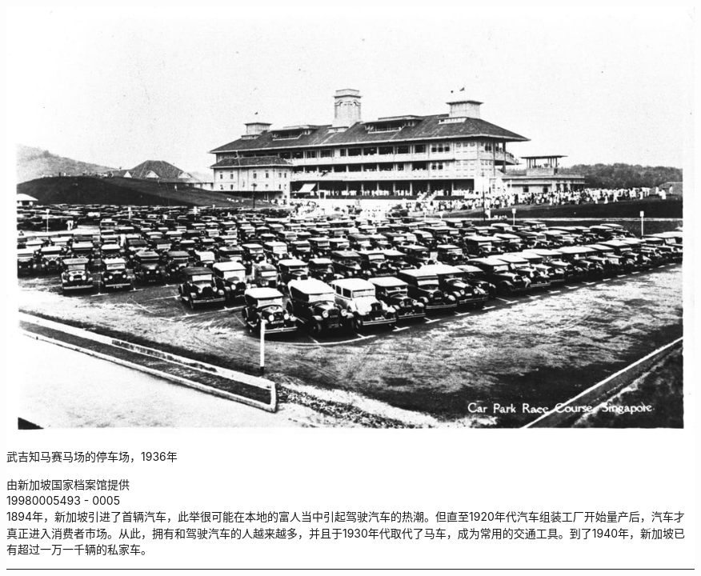 ![武吉知马赛马场的停车场，1936年](/images/city-in-motion/Sub1-18-car-park-at-bukit-timah-race-course.jpg)
<div class="custom-caption">
<div><p>武吉知马赛马场的停车场，1936年</p></div>
<div>由新加坡国家档案馆提供</div>
<div>19980005493 - 0005</div>
</div>
1894年，新加坡引进了首辆汽车，此举很可能在本地的富人当中引起驾驶汽车的热潮。但直至1920年代汽车组装工厂开始量产后，汽车才真正进入消费者市场。从此，拥有和驾驶汽车的人越来越多，并且于1930年代取代了马车，成为常用的交通工具。到了1940年，新加坡已有超过一万一千辆的私家车。
<p></p>
<p></p>
<hr>
